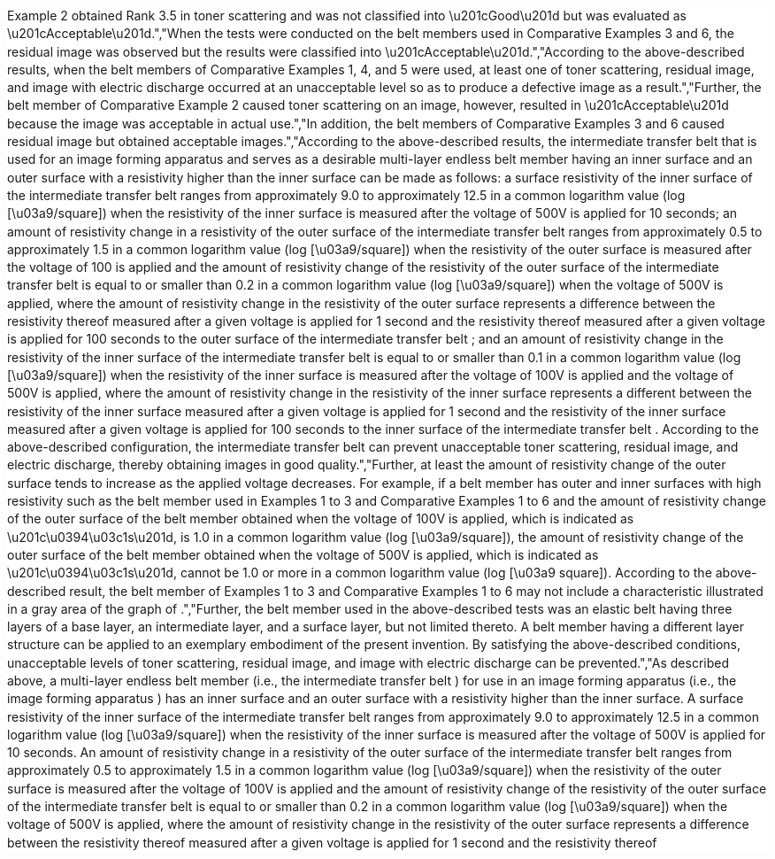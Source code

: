 Example 2 obtained Rank 3.5 in toner scattering and was not classified into \u201cGood\u201d but was evaluated as \u201cAcceptable\u201d.","When the tests were conducted on the belt members used in Comparative Examples 3 and 6, the residual image was observed but the results were classified into \u201cAcceptable\u201d.","According to the above-described results, when the belt members of Comparative Examples 1, 4, and 5 were used, at least one of toner scattering, residual image, and image with electric discharge occurred at an unacceptable level so as to produce a defective image as a result.","Further, the belt member of Comparative Example 2 caused toner scattering on an image, however, resulted in \u201cAcceptable\u201d because the image was acceptable in actual use.","In addition, the belt members of Comparative Examples 3 and 6 caused residual image but obtained acceptable images.","According to the above-described results, the intermediate transfer belt  that is used for an image forming apparatus and serves as a desirable multi-layer endless belt member having an inner surface and an outer surface with a resistivity higher than the inner surface can be made as follows: a surface resistivity of the inner surface of the intermediate transfer belt  ranges from approximately 9.0 to approximately 12.5 in a common logarithm value (log [\u03a9\/square]) when the resistivity of the inner surface is measured after the voltage of 500V is applied for 10 seconds; an amount of resistivity change in a resistivity of the outer surface of the intermediate transfer belt  ranges from approximately 0.5 to approximately 1.5 in a common logarithm value (log [\u03a9\/square]) when the resistivity of the outer surface is measured after the voltage of 100 is applied and the amount of resistivity change of the resistivity of the outer surface of the intermediate transfer belt  is equal to or smaller than 0.2 in a common logarithm value (log [\u03a9\/square]) when the voltage of 500V is applied, where the amount of resistivity change in the resistivity of the outer surface represents a difference between the resistivity thereof measured after a given voltage is applied for 1 second and the resistivity thereof measured after a given voltage is applied for 100 seconds to the outer surface of the intermediate transfer belt ; and an amount of resistivity change in the resistivity of the inner surface of the intermediate transfer belt  is equal to or smaller than 0.1 in a common logarithm value (log [\u03a9\/square]) when the resistivity of the inner surface is measured after the voltage of 100V is applied and the voltage of 500V is applied, where the amount of resistivity change in the resistivity of the inner surface represents a different between the resistivity of the inner surface measured after a given voltage is applied for 1 second and the resistivity of the inner surface measured after a given voltage is applied for 100 seconds to the inner surface of the intermediate transfer belt . According to the above-described configuration, the intermediate transfer belt  can prevent unacceptable toner scattering, residual image, and electric discharge, thereby obtaining images in good quality.","Further, at least the amount of resistivity change of the outer surface tends to increase as the applied voltage decreases. For example, if a belt member has outer and inner surfaces with high resistivity such as the belt member used in Examples 1 to 3 and Comparative Examples 1 to 6 and the amount of resistivity change of the outer surface of the belt member obtained when the voltage of 100V is applied, which is indicated as \u201c\u0394\u03c1s\u201d, is 1.0 in a common logarithm value (log [\u03a9\/square]), the amount of resistivity change of the outer surface of the belt member obtained when the voltage of 500V is applied, which is indicated as \u201c\u0394\u03c1s\u201d, cannot be 1.0 or more in a common logarithm value (log [\u03a9 square]). According to the above-described result, the belt member of Examples 1 to 3 and Comparative Examples 1 to 6 may not include a characteristic illustrated in a gray area of the graph of .","Further, the belt member used in the above-described tests was an elastic belt having three layers of a base layer, an intermediate layer, and a surface layer, but not limited thereto. A belt member having a different layer structure can be applied to an exemplary embodiment of the present invention. By satisfying the above-described conditions, unacceptable levels of toner scattering, residual image, and image with electric discharge can be prevented.","As described above, a multi-layer endless belt member (i.e., the intermediate transfer belt ) for use in an image forming apparatus (i.e., the image forming apparatus ) has an inner surface and an outer surface with a resistivity higher than the inner surface. A surface resistivity of the inner surface of the intermediate transfer belt  ranges from approximately 9.0 to approximately 12.5 in a common logarithm value (log [\u03a9\/square]) when the resistivity of the inner surface is measured after the voltage of 500V is applied for 10 seconds. An amount of resistivity change in a resistivity of the outer surface of the intermediate transfer belt  ranges from approximately 0.5 to approximately 1.5 in a common logarithm value (log [\u03a9\/square]) when the resistivity of the outer surface is measured after the voltage of 100V is applied and the amount of resistivity change of the resistivity of the outer surface of the intermediate transfer belt  is equal to or smaller than 0.2 in a common logarithm value (log [\u03a9\/square]) when the voltage of 500V is applied, where the amount of resistivity change in the resistivity of the outer surface represents a difference between the resistivity thereof measured after a given voltage is applied for 1 second and the resistivity thereof